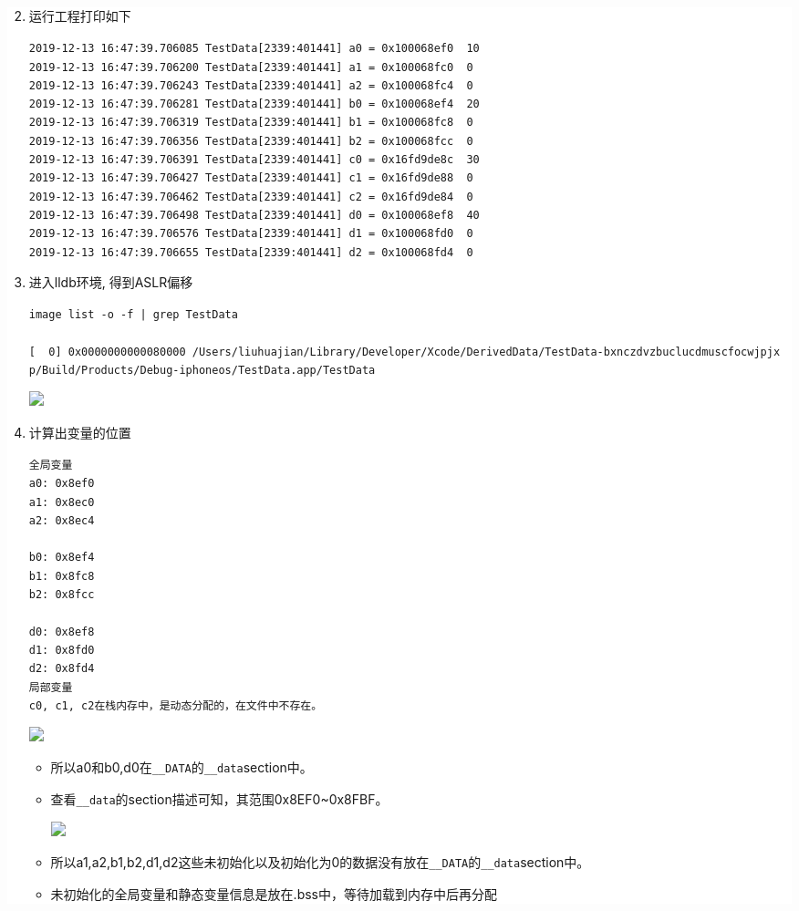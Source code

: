 2. 运行工程打印如下

   ```
   2019-12-13 16:47:39.706085 TestData[2339:401441] a0 = 0x100068ef0  10 
   2019-12-13 16:47:39.706200 TestData[2339:401441] a1 = 0x100068fc0  0
   2019-12-13 16:47:39.706243 TestData[2339:401441] a2 = 0x100068fc4  0
   2019-12-13 16:47:39.706281 TestData[2339:401441] b0 = 0x100068ef4  20
   2019-12-13 16:47:39.706319 TestData[2339:401441] b1 = 0x100068fc8  0
   2019-12-13 16:47:39.706356 TestData[2339:401441] b2 = 0x100068fcc  0
   2019-12-13 16:47:39.706391 TestData[2339:401441] c0 = 0x16fd9de8c  30
   2019-12-13 16:47:39.706427 TestData[2339:401441] c1 = 0x16fd9de88  0
   2019-12-13 16:47:39.706462 TestData[2339:401441] c2 = 0x16fd9de84  0
   2019-12-13 16:47:39.706498 TestData[2339:401441] d0 = 0x100068ef8  40
   2019-12-13 16:47:39.706576 TestData[2339:401441] d1 = 0x100068fd0  0
   2019-12-13 16:47:39.706655 TestData[2339:401441] d2 = 0x100068fd4  0
   ```

3. 进入lldb环境, 得到ASLR偏移

   ```
   image list -o -f | grep TestData
   
   [  0] 0x0000000000080000 /Users/liuhuajian/Library/Developer/Xcode/DerivedData/TestData-bxnczdvzbuclucdmuscfocwjpjxp/Build/Products/Debug-iphoneos/TestData.app/TestData
   ```

   ![](./images/ASLR17.png)

4. 计算出变量的位置

   ```
   全局变量
   a0: 0x8ef0
   a1: 0x8ec0
   a2: 0x8ec4
   
   b0: 0x8ef4
   b1: 0x8fc8
   b2: 0x8fcc
   
   d0: 0x8ef8
   d1: 0x8fd0
   d2: 0x8fd4
   局部变量
   c0, c1, c2在栈内存中，是动态分配的，在文件中不存在。
   ```

   ![](./images/ASLR18.png)

   - 所以a0和b0,d0在`__DATA`的`__data`section中。

   - 查看`__data`的section描述可知，其范围0x8EF0~0x8FBF。

     ![](./images/ASLR19.png)

   - 所以a1,a2,b1,b2,d1,d2这些未初始化以及初始化为0的数据没有放在`__DATA`的`__data`section中。

   - 未初始化的全局变量和静态变量信息是放在.bss中，等待加载到内存中后再分配

